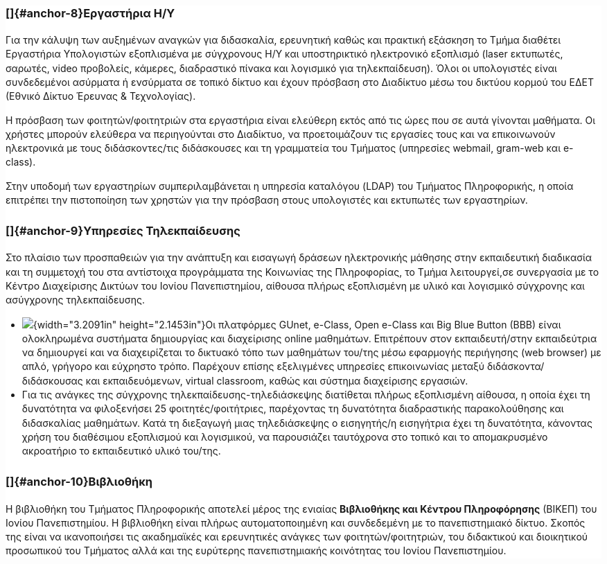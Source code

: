 ### []{#anchor-8}Εργαστήρια Η/Υ

Για την κάλυψη των αυξημένων αναγκών για διδασκαλία, ερευνητική καθώς
και πρακτική εξάσκηση το Τμήμα διαθέτει Εργαστήρια Υπολογιστών
εξοπλισμένα με σύγχρονους Η/Υ και υποστηρικτικό ηλεκτρονικό εξοπλισμό
(laser εκτυπωτές, σαρωτές, video προβολείς, κάμερες, διαδραστικό πίνακα
και λογισμικό για τηλεκπαίδευση). Όλοι οι υπολογιστές είναι συνδεδεμένοι
ασύρματα ή ενσύρματα σε τοπικό δίκτυο και έχουν πρόσβαση στο Διαδίκτυο
μέσω του δικτύου κορμού του ΕΔΕΤ (Εθνικό Δίκτυο Έρευνας & Τεχνολογίας).

Η πρόσβαση των φοιτητών/φοιτητριών στα εργαστήρια είναι ελεύθερη εκτός
από τις ώρες που σε αυτά γίνονται μαθήματα. Οι χρήστες μπορούν ελεύθερα
να περιηγούνται στο Διαδίκτυο, να προετοιμάζουν τις εργασίες τους και να
επικοινωνούν ηλεκτρονικά με τους διδάσκοντες/τις διδάσκουσες και τη
γραμματεία του Τμήματος (υπηρεσίες webmail, gram-web και e-class).

Στην υποδομή των εργαστηρίων συμπεριλαμβάνεται η υπηρεσία καταλόγου
(LDAP) του Τμήματος Πληροφορικής, η οποία επιτρέπει την πιστοποίηση των
χρηστών για την πρόσβαση στους υπολογιστές και εκτυπωτές των
εργαστηρίων.

### []{#anchor-9}Υπηρεσίες Τηλεκπαίδευσης

Στο πλαίσιο των προσπαθειών για την ανάπτυξη και εισαγωγή δράσεων
ηλεκτρονικής μάθησης στην εκπαιδευτική διαδικασία και τη συμμετοχή του
στα αντίστοιχα προγράμματα της Κοινωνίας της Πληροφορίας, το Τμήμα
λειτουργεί,σε συνεργασία με το Κέντρο Διαχείρισης Δικτύων του Ιονίου
Πανεπιστημίου, αίθουσα πλήρως εξοπλισμένη με υλικό και λογισμικό
σύγχρονης και ασύγχρονης τηλεκπαίδευσης.

-   ![](figures/10000000000002C2000001D83D3591B06FF0C99A.jpg){width="3.2091in"
    height="2.1453in"}Οι πλατφόρμες GUnet, e-Class, Open e-Class και Big
    Blue Button (BBB) είναι ολοκληρωμένα συστήματα δημιουργίας και
    διαχείρισης online μαθημάτων. Επιτρέπουν στον εκπαιδευτή/στην
    εκπαιδεύτρια να δημιουργεί και να διαχειρίζεται το δικτυακό τόπο των
    μαθημάτων του/της μέσω εφαρμογής περιήγησης (web browser) με απλό,
    γρήγορο και εύχρηστο τρόπο. Παρέχουν επίσης εξελιγμένες υπηρεσίες
    επικοινωνίας μεταξύ διδάσκοντα/διδάσκουσας και εκπαιδευόμενων,
    virtual classroom, καθώς και σύστημα διαχείρισης εργασιών.
-   Για τις ανάγκες της σύγχρονης τηλεκπαίδευσης-τηλεδιάσκεψης
    διατίθεται πλήρως εξοπλισμένη αίθουσα, η οποία έχει τη δυνατότητα να
    φιλοξενήσει 25 φοιτητές/φοιτήτριες, παρέχοντας τη δυνατότητα
    διαδραστικής παρακολούθησης και διδασκαλίας μαθημάτων. Κατά τη
    διεξαγωγή μιας τηλεδιάσκεψης ο εισηγητής/η εισηγήτρια έχει τη
    δυνατότητα, κάνοντας χρήση του διαθέσιμου εξοπλισμού και λογισμικού,
    να παρουσιάζει ταυτόχρονα στο τοπικό και το απομακρυσμένο ακροατήριο
    το εκπαιδευτικό υλικό του/της.

### []{#anchor-10}Βιβλιοθήκη

Η βιβλιοθήκη του Τμήματος Πληροφορικής αποτελεί μέρος της ενιαίας
**Βιβλιοθήκης και Κέντρου Πληροφόρησης** (ΒΙΚΕΠ) του Ιονίου
Πανεπιστημίου. Η βιβλιοθήκη είναι πλήρως αυτοματοποιημένη και
συνδεδεμένη με το πανεπιστημιακό δίκτυο. Σκοπός της είναι να
ικανοποιήσει τις ακαδημαϊκές και ερευνητικές ανάγκες των
φοιτητών/φοιτητριών, του διδακτικού και διοικητικού προσωπικού του
Τμήματος αλλά και της ευρύτερης πανεπιστημιακής κοινότητας του Ιονίου
Πανεπιστημίου.
